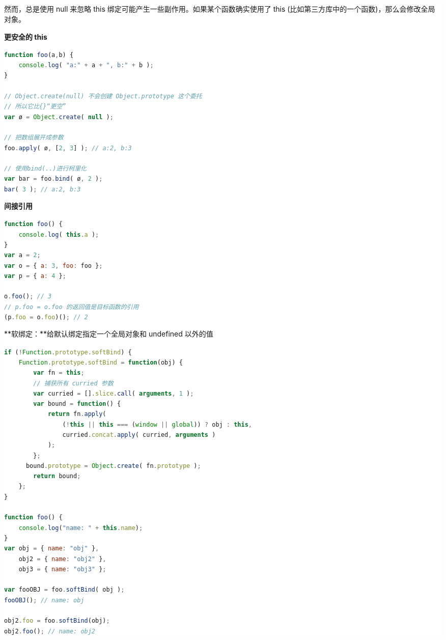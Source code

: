 然而，总是使用 null 来忽略 this 绑定可能产生一些副作用。如果某个函数确实使用了 this (比如第三方库中的一个函数)，那么会修改全局对象。

**更安全的 this**

```jsx
function foo(a,b) {
	console.log( "a:" + a + ", b:" + b );
}

// Object.create(null) 不会创建 Object.prototype 这个委托
// 所以它比{}“更空”
var ø = Object.create( null );

// 把数组展开成参数
foo.apply( ø, [2, 3] ); // a:2, b:3

// 使用bind(..)进行柯里化
var bar = foo.bind( ø, 2 );
bar( 3 ); // a:2, b:3
```

**间接引用**

```jsx
function foo() {
	console.log( this.a );
}
var a = 2;
var o = { a: 3, foo: foo };
var p = { a: 4 };

o.foo(); // 3
// p.foo = o.foo 的返回值是目标函数的引用
(p.foo = o.foo)(); // 2
```

**软绑定：**给默认绑定指定一个全局对象和 undefined 以外的值

```jsx
if (!Function.prototype.softBind) {
	Function.prototype.softBind = function(obj) {
		var fn = this;
		// 捕获所有 curried 参数
		var curried = [].slice.call( arguments, 1 );
		var bound = function() {
			return fn.apply(
				(!this || this === (window || global)) ? obj : this,
				curried.concat.apply( curried, arguments )
			);
		};
	  bound.prototype = Object.create( fn.prototype );
		return bound;
	};
}

function foo() {
	console.log("name: " + this.name);
}
var obj = { name: "obj" },
	obj2 = { name: "obj2" },
	obj3 = { name: "obj3" };

var fooOBJ = foo.softBind( obj );
fooOBJ(); // name: obj

obj2.foo = foo.softBind(obj);
obj2.foo(); // name: obj2
```
